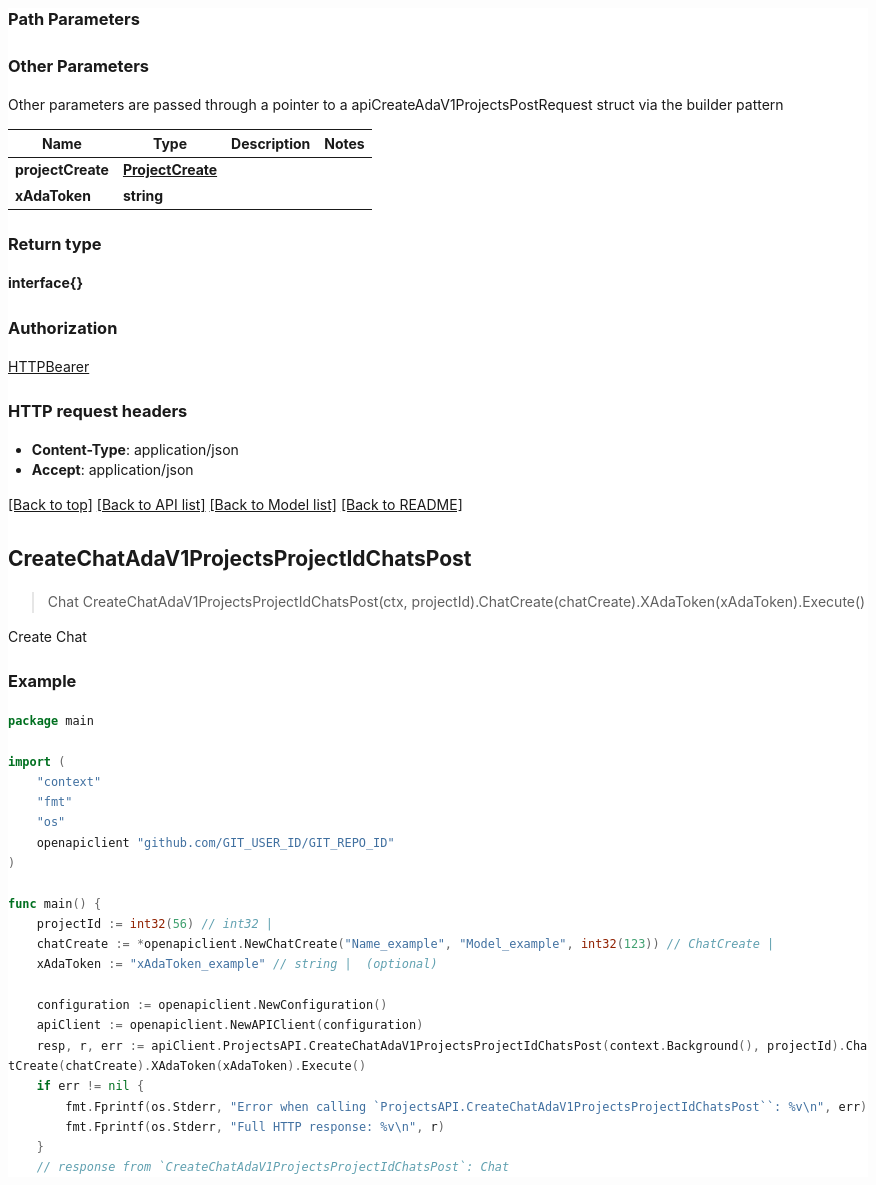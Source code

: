### Path Parameters

### Other Parameters

Other parameters are passed through a pointer to a apiCreateAdaV1ProjectsPostRequest struct via the builder pattern

| Name              | Type                                  | Description | Notes |
| ----------------- | ------------------------------------- | ----------- | ----- |
| **projectCreate** | [**ProjectCreate**](ProjectCreate.md) |             |
| **xAdaToken**     | **string**                            |             |

### Return type

**interface{}**

### Authorization

[HTTPBearer](../README.md#HTTPBearer)

### HTTP request headers

- **Content-Type**: application/json
- **Accept**: application/json

[[Back to top]](#) [[Back to API list]](../README.md#documentation-for-api-endpoints)
[[Back to Model list]](../README.md#documentation-for-models)
[[Back to README]](../README.md)

## CreateChatAdaV1ProjectsProjectIdChatsPost

> Chat CreateChatAdaV1ProjectsProjectIdChatsPost(ctx, projectId).ChatCreate(chatCreate).XAdaToken(xAdaToken).Execute()

Create Chat

### Example

```go
package main

import (
	"context"
	"fmt"
	"os"
	openapiclient "github.com/GIT_USER_ID/GIT_REPO_ID"
)

func main() {
	projectId := int32(56) // int32 |
	chatCreate := *openapiclient.NewChatCreate("Name_example", "Model_example", int32(123)) // ChatCreate |
	xAdaToken := "xAdaToken_example" // string |  (optional)

	configuration := openapiclient.NewConfiguration()
	apiClient := openapiclient.NewAPIClient(configuration)
	resp, r, err := apiClient.ProjectsAPI.CreateChatAdaV1ProjectsProjectIdChatsPost(context.Background(), projectId).ChatCreate(chatCreate).XAdaToken(xAdaToken).Execute()
	if err != nil {
		fmt.Fprintf(os.Stderr, "Error when calling `ProjectsAPI.CreateChatAdaV1ProjectsProjectIdChatsPost``: %v\n", err)
		fmt.Fprintf(os.Stderr, "Full HTTP response: %v\n", r)
	}
	// response from `CreateChatAdaV1ProjectsProjectIdChatsPost`: Chat
```
